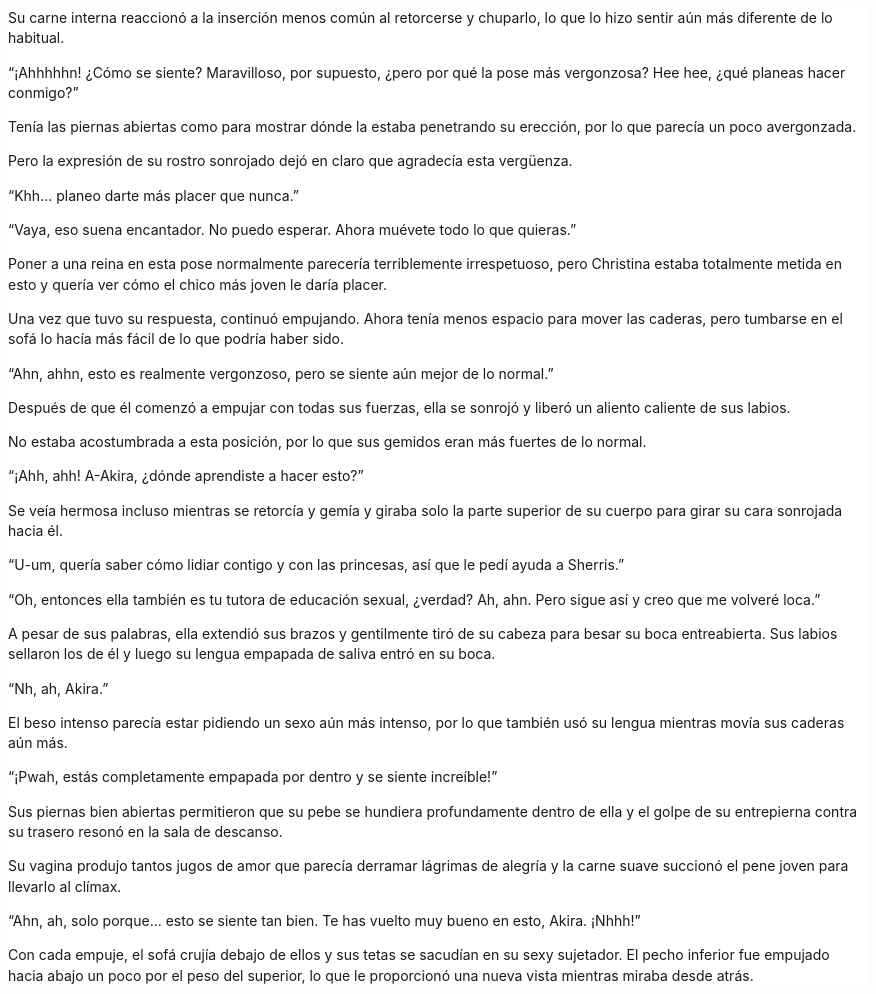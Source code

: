 Su carne interna reaccionó a la inserción menos común al retorcerse y chuparlo, lo que lo hizo sentir aún más diferente de lo habitual.

“¡Ahhhhhn! ¿Cómo se siente? Maravilloso, por supuesto, ¿pero por qué la pose más vergonzosa? Hee hee, ¿qué planeas hacer conmigo?”

Tenía las piernas abiertas como para mostrar dónde la estaba penetrando su erección, por lo que parecía un poco avergonzada.

Pero la expresión de su rostro sonrojado dejó en claro que agradecía esta vergüenza.

“Khh... planeo darte más placer que nunca.”

“Vaya, eso suena encantador. No puedo esperar. Ahora muévete todo lo que quieras.”

Poner a una reina en esta pose normalmente parecería terriblemente irrespetuoso, pero Christina estaba totalmente metida en esto y quería ver cómo el chico más joven le daría placer.

Una vez que tuvo su respuesta, continuó empujando. Ahora tenía menos espacio para mover las caderas, pero tumbarse en el sofá lo hacía más fácil de lo que podría haber sido.

“Ahn, ahhn, esto es realmente vergonzoso, pero se siente aún mejor de lo normal.”

Después de que él comenzó a empujar con todas sus fuerzas, ella se sonrojó y liberó un aliento caliente de sus labios.

No estaba acostumbrada a esta posición, por lo que sus gemidos eran más fuertes de lo normal.

“¡Ahh, ahh! A-Akira, ¿dónde aprendiste a hacer esto?”

Se veía hermosa incluso mientras se retorcía y gemía y giraba solo la parte superior de su cuerpo para girar su cara sonrojada hacia él.

“U-um, quería saber cómo lidiar contigo y con las princesas, así que le pedí ayuda a Sherris.”

“Oh, entonces ella también es tu tutora de educación sexual, ¿verdad? Ah, ahn. Pero sigue así y creo que me volveré loca.”

A pesar de sus palabras, ella extendió sus brazos y gentilmente tiró de su cabeza para besar su boca entreabierta. Sus labios sellaron los de él y luego su lengua empapada de saliva entró en su boca.

“Nh, ah, Akira.”

El beso intenso parecía estar pidiendo un sexo aún más intenso, por lo que también usó su lengua mientras movía sus caderas aún más.

“¡Pwah, estás completamente empapada por dentro y se siente increíble!”

Sus piernas bien abiertas permitieron que su pebe se hundiera profundamente dentro de ella y el golpe de su entrepierna contra su trasero resonó en la sala de descanso.

Su vagina produjo tantos jugos de amor que parecía derramar lágrimas de alegría y la carne suave succionó el pene joven para llevarlo al clímax.

“Ahn, ah, solo porque... esto se siente tan bien. Te has vuelto muy bueno en esto, Akira.
¡Nhhh!”

Con cada empuje, el sofá crujía debajo de ellos y sus tetas se sacudían en su sexy sujetador. El pecho inferior fue empujado hacia abajo un poco por el peso del superior, lo que le proporcionó una nueva vista mientras miraba desde atrás.
